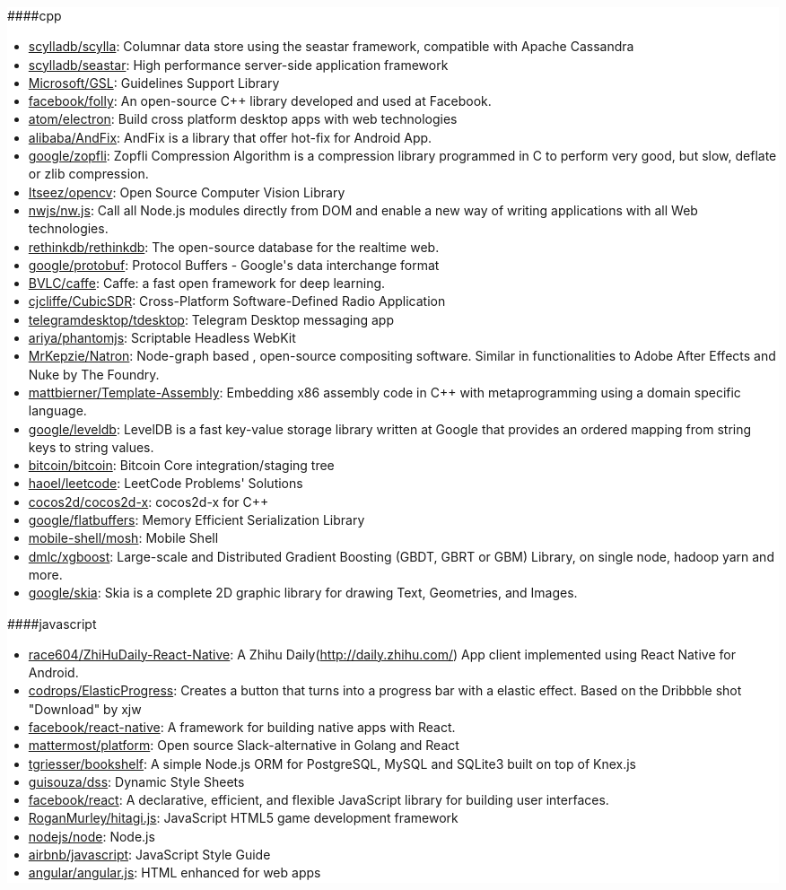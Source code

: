 ####cpp
* [scylladb/scylla](https://github.com/scylladb/scylla): Columnar data store using the seastar framework, compatible with Apache Cassandra
* [scylladb/seastar](https://github.com/scylladb/seastar): High performance server-side application framework
* [Microsoft/GSL](https://github.com/Microsoft/GSL): Guidelines Support Library
* [facebook/folly](https://github.com/facebook/folly): An open-source C++ library developed and used at Facebook.
* [atom/electron](https://github.com/atom/electron): Build cross platform desktop apps with web technologies
* [alibaba/AndFix](https://github.com/alibaba/AndFix): AndFix is a library that offer hot-fix for Android App.
* [google/zopfli](https://github.com/google/zopfli): Zopfli Compression Algorithm is a compression library programmed in C to perform very good, but slow, deflate or zlib compression.
* [Itseez/opencv](https://github.com/Itseez/opencv): Open Source Computer Vision Library
* [nwjs/nw.js](https://github.com/nwjs/nw.js): Call all Node.js modules directly from DOM and enable a new way of writing applications with all Web technologies.
* [rethinkdb/rethinkdb](https://github.com/rethinkdb/rethinkdb): The open-source database for the realtime web.
* [google/protobuf](https://github.com/google/protobuf): Protocol Buffers - Google's data interchange format
* [BVLC/caffe](https://github.com/BVLC/caffe): Caffe: a fast open framework for deep learning.
* [cjcliffe/CubicSDR](https://github.com/cjcliffe/CubicSDR): Cross-Platform Software-Defined Radio Application
* [telegramdesktop/tdesktop](https://github.com/telegramdesktop/tdesktop): Telegram Desktop messaging app
* [ariya/phantomjs](https://github.com/ariya/phantomjs): Scriptable Headless WebKit
* [MrKepzie/Natron](https://github.com/MrKepzie/Natron): Node-graph based , open-source compositing software. Similar in functionalities to Adobe After Effects and Nuke by The Foundry.
* [mattbierner/Template-Assembly](https://github.com/mattbierner/Template-Assembly): Embedding x86 assembly code in C++ with metaprogramming using a domain specific language.
* [google/leveldb](https://github.com/google/leveldb): LevelDB is a fast key-value storage library written at Google that provides an ordered mapping from string keys to string values.
* [bitcoin/bitcoin](https://github.com/bitcoin/bitcoin): Bitcoin Core integration/staging tree
* [haoel/leetcode](https://github.com/haoel/leetcode): LeetCode Problems' Solutions
* [cocos2d/cocos2d-x](https://github.com/cocos2d/cocos2d-x): cocos2d-x for C++
* [google/flatbuffers](https://github.com/google/flatbuffers): Memory Efficient Serialization Library
* [mobile-shell/mosh](https://github.com/mobile-shell/mosh): Mobile Shell
* [dmlc/xgboost](https://github.com/dmlc/xgboost): Large-scale and Distributed Gradient Boosting (GBDT, GBRT or GBM) Library, on single node, hadoop yarn and more.
* [google/skia](https://github.com/google/skia): Skia is a complete 2D graphic library for drawing Text, Geometries, and Images.

####javascript
* [race604/ZhiHuDaily-React-Native](https://github.com/race604/ZhiHuDaily-React-Native): A Zhihu Daily(http://daily.zhihu.com/) App client implemented using React Native for Android.
* [codrops/ElasticProgress](https://github.com/codrops/ElasticProgress): Creates a button that turns into a progress bar with a elastic effect. Based on the Dribbble shot "Download" by xjw
* [facebook/react-native](https://github.com/facebook/react-native): A framework for building native apps with React.
* [mattermost/platform](https://github.com/mattermost/platform): Open source Slack-alternative in Golang and React
* [tgriesser/bookshelf](https://github.com/tgriesser/bookshelf): A simple Node.js ORM for PostgreSQL, MySQL and SQLite3 built on top of Knex.js
* [guisouza/dss](https://github.com/guisouza/dss): Dynamic Style Sheets
* [facebook/react](https://github.com/facebook/react): A declarative, efficient, and flexible JavaScript library for building user interfaces.
* [RoganMurley/hitagi.js](https://github.com/RoganMurley/hitagi.js): JavaScript HTML5 game development framework
* [nodejs/node](https://github.com/nodejs/node): Node.js 
* [airbnb/javascript](https://github.com/airbnb/javascript): JavaScript Style Guide
* [angular/angular.js](https://github.com/angular/angular.js): HTML enhanced for web apps